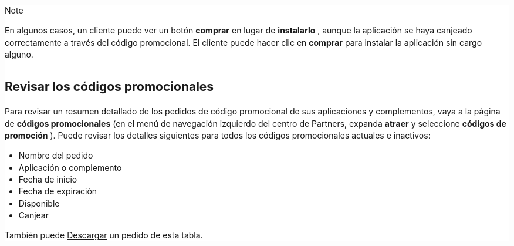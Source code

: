 > [!NOTE]
> En algunos casos, un cliente puede ver un botón **comprar** en lugar de **instalarlo** , aunque la aplicación se haya canjeado correctamente a través del código promocional. El cliente puede hacer clic en **comprar** para instalar la aplicación sin cargo alguno.


## <a name="review-your-promotional-codes"></a>Revisar los códigos promocionales

Para revisar un resumen detallado de los pedidos de código promocional de sus aplicaciones y complementos, vaya a la página de **códigos promocionales** (en el menú de navegación izquierdo del centro de Partners, expanda **atraer** y seleccione **códigos de promoción** ). Puede revisar los detalles siguientes para todos los códigos promocionales actuales e inactivos:
-   Nombre del pedido
-   Aplicación o complemento
-   Fecha de inicio
-   Fecha de expiración
-   Disponible
-   Canjear

También puede [Descargar](#download-and-distribute-promotional-codes) un pedido de esta tabla.

 
